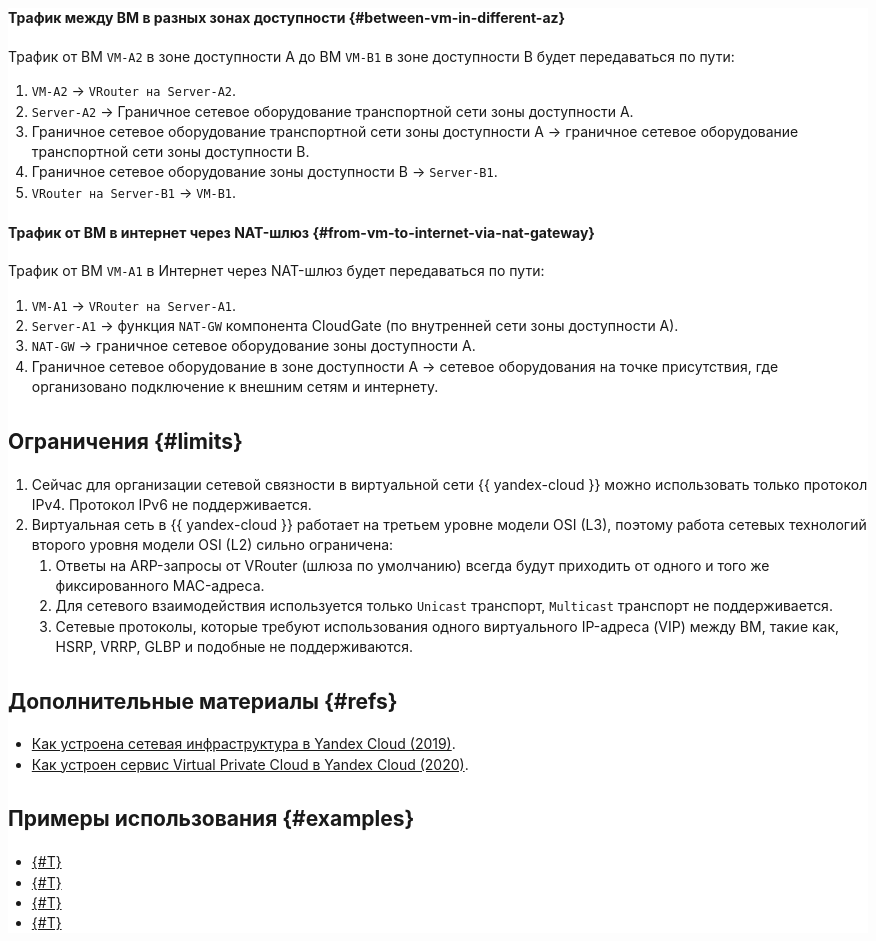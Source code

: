 
#### Трафик между ВМ в разных зонах доступности {#between-vm-in-different-az}

Трафик от ВМ `VM-A2` в зоне доступности А до ВМ `VM-B1` в зоне доступности B будет передаваться по пути:

1. `VM-A2` → `VRouter на Server-A2`.
1. `Server-A2` → Граничное сетевое оборудование транспортной сети зоны доступности А.
1. Граничное сетевое оборудование транспортной сети зоны доступности А → граничное сетевое оборудование транспортной сети зоны доступности B.
1. Граничное сетевое оборудование зоны доступности B → `Server-B1`.
1. `VRouter на Server-B1` → `VM-B1`.


#### Трафик от ВМ в интернет через NAT-шлюз {#from-vm-to-internet-via-nat-gateway}

Трафик от ВМ `VM-A1` в Интернет через NAT-шлюз будет передаваться по пути:

1. `VM-A1` → `VRouter на Server-A1`.
1. `Server-A1` → функция `NAT-GW` компонента CloudGate (по внутренней сети зоны доступности A).
1. `NAT-GW` → граничное сетевое оборудование зоны доступности A.
1. Граничное сетевое оборудование в зоне доступности A → сетевое оборудования на точке присутствия, где организовано подключение к внешним сетям и интернету.

## Ограничения {#limits}

1. Сейчас для организации сетевой связности в виртуальной сети {{ yandex-cloud }} можно использовать только протокол IPv4. Протокол IPv6 не поддерживается.
1. Виртуальная сеть в {{ yandex-cloud }} работает на третьем уровне модели OSI (L3), поэтому работа сетевых технологий второго уровня модели OSI (L2) сильно ограничена:
    1. Ответы на ARP-запросы от VRouter (шлюза по умолчанию) всегда будут приходить от одного и того же фиксированного MAC-адреса.
    1. Для сетевого взаимодействия используется только `Unicast` транспорт, `Multicast` транспорт не поддерживается.
    1. Сетевые протоколы, которые требуют использования одного виртуального IP-адреса (VIP) между ВМ, такие как, HSRP, VRRP, GLBP и подобные не поддерживаются.


## Дополнительные материалы {#refs}

* [Как устроена сетевая инфраструктура в Yandex Cloud (2019)](https://habr.com/ru/companies/yandex/articles/437816/).
* [Как устроен сервис Virtual Private Cloud в Yandex Cloud (2020)](https://habr.com/ru/companies/yandex/articles/487694/).



## Примеры использования {#examples}

* [{#T}](../../vpc/tutorials/web-service.md)
* [{#T}](../../vpc/tutorials/nat-instance/index.md)
* [{#T}](../../vpc/tutorials/dhcp-options.md)
* [{#T}](../../vpc/tutorials/cic-with-ngfw.md)